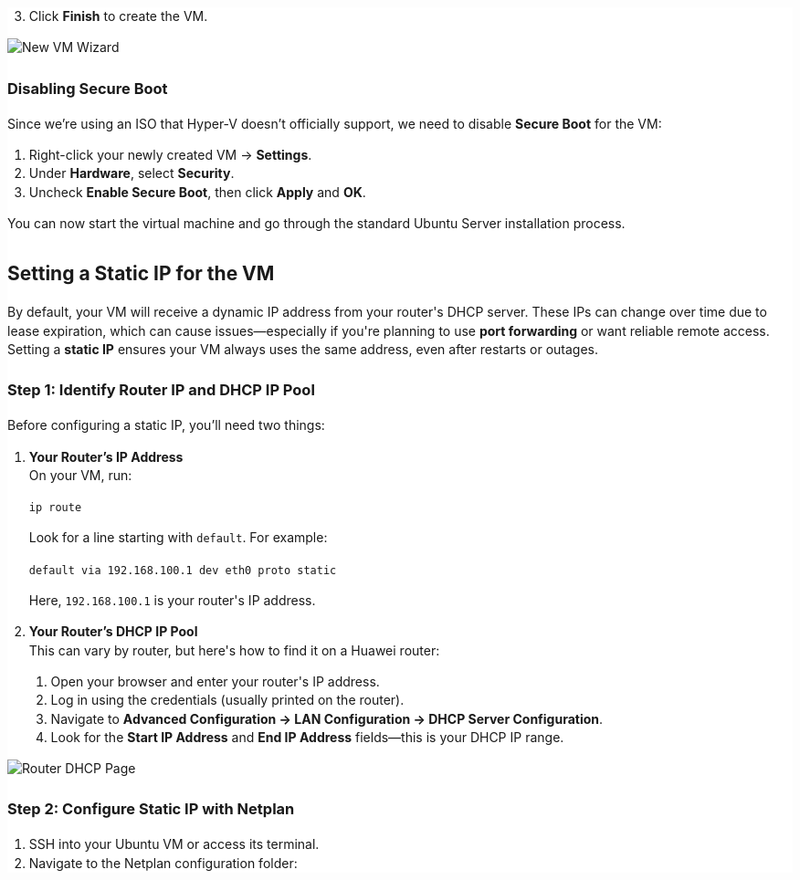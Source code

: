 3. Click **Finish** to create the VM.

![New VM Wizard](/images/blog/new_vm.png)

### Disabling Secure Boot

Since we’re using an ISO that Hyper-V doesn’t officially support, we need to disable **Secure Boot** for the VM:

1. Right-click your newly created VM → **Settings**.
2. Under **Hardware**, select **Security**.
3. Uncheck **Enable Secure Boot**, then click **Apply** and **OK**.

You can now start the virtual machine and go through the standard Ubuntu Server installation process.

## Setting a Static IP for the VM

By default, your VM will receive a dynamic IP address from your router's DHCP server. These IPs can change over time due to lease expiration, which can cause issues—especially if you're planning to use **port forwarding** or want reliable remote access. Setting a **static IP** ensures your VM always uses the same address, even after restarts or outages.

### Step 1: Identify Router IP and DHCP IP Pool

Before configuring a static IP, you’ll need two things:

1. **Your Router’s IP Address**  
   On your VM, run:

   ```bash
   ip route
   ```

   Look for a line starting with `default`. For example:

   ```
   default via 192.168.100.1 dev eth0 proto static
   ```

   Here, `192.168.100.1` is your router's IP address.

2. **Your Router’s DHCP IP Pool**  
   This can vary by router, but here's how to find it on a Huawei router:

   1. Open your browser and enter your router's IP address.
   2. Log in using the credentials (usually printed on the router).
   3. Navigate to **Advanced Configuration → LAN Configuration → DHCP Server Configuration**.
   4. Look for the **Start IP Address** and **End IP Address** fields—this is your DHCP IP range.

![Router DHCP Page](/images/blog/router_dhcp.png)

### Step 2: Configure Static IP with Netplan

1. SSH into your Ubuntu VM or access its terminal.
2. Navigate to the Netplan configuration folder:
